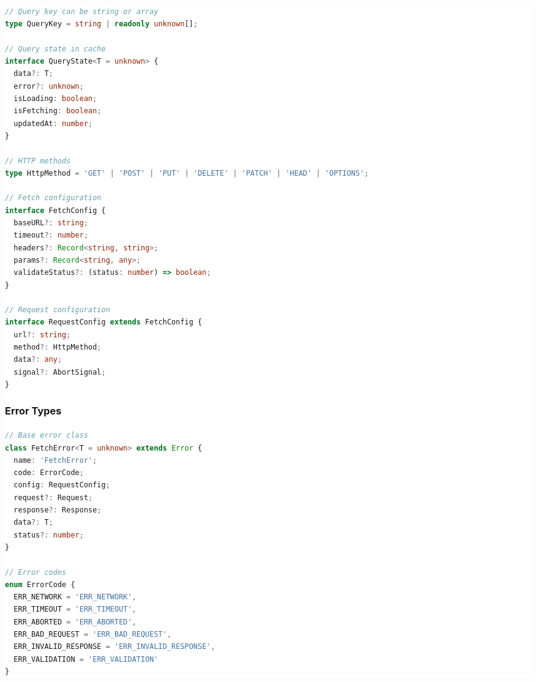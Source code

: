 ```typescript
// Query key can be string or array
type QueryKey = string | readonly unknown[];

// Query state in cache
interface QueryState<T = unknown> {
  data?: T;
  error?: unknown;
  isLoading: boolean;
  isFetching: boolean;
  updatedAt: number;
}

// HTTP methods
type HttpMethod = 'GET' | 'POST' | 'PUT' | 'DELETE' | 'PATCH' | 'HEAD' | 'OPTIONS';

// Fetch configuration
interface FetchConfig {
  baseURL?: string;
  timeout?: number;
  headers?: Record<string, string>;
  params?: Record<string, any>;
  validateStatus?: (status: number) => boolean;
}

// Request configuration
interface RequestConfig extends FetchConfig {
  url?: string;
  method?: HttpMethod;
  data?: any;
  signal?: AbortSignal;
}
```

### Error Types

```typescript
// Base error class
class FetchError<T = unknown> extends Error {
  name: 'FetchError';
  code: ErrorCode;
  config: RequestConfig;
  request?: Request;
  response?: Response;
  data?: T;
  status?: number;
}

// Error codes
enum ErrorCode {
  ERR_NETWORK = 'ERR_NETWORK',
  ERR_TIMEOUT = 'ERR_TIMEOUT',
  ERR_ABORTED = 'ERR_ABORTED',
  ERR_BAD_REQUEST = 'ERR_BAD_REQUEST',
  ERR_INVALID_RESPONSE = 'ERR_INVALID_RESPONSE',
  ERR_VALIDATION = 'ERR_VALIDATION'
}
```
